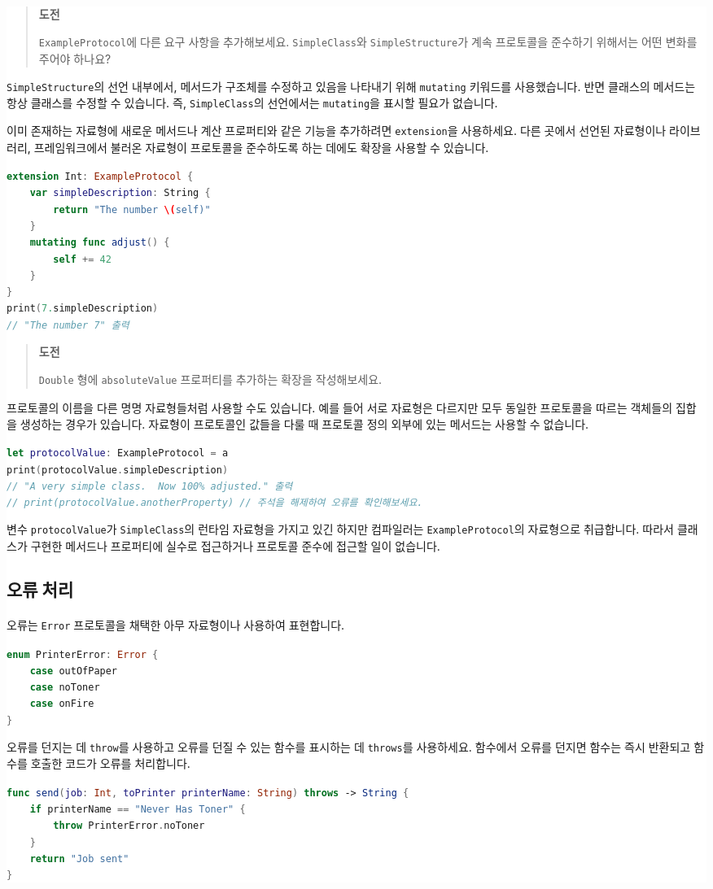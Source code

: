 > **도전**
>
> `ExampleProtocol`에 다른 요구 사항을 추가해보세요. `SimpleClass`와 `SimpleStructure`가 계속 프로토콜을 준수하기 위해서는 어떤 변화를 주어야 하나요?

`SimpleStructure`의 선언 내부에서, 메서드가 구조체를 수정하고 있음을 나타내기 위해 `mutating` 키워드를 사용했습니다. 반면 클래스의 메서드는 항상 클래스를 수정할 수 있습니다. 즉, `SimpleClass`의 선언에서는 `mutating`을 표시할 필요가 없습니다.

이미 존재하는 자료형에 새로운 메서드나 계산 프로퍼티와 같은 기능을 추가하려면 `extension`을 사용하세요. 다른 곳에서 선언된 자료형이나 라이브러리, 프레임워크에서 불러온 자료형이 프로토콜을 준수하도록 하는 데에도 확장을 사용할 수 있습니다.

```swift
extension Int: ExampleProtocol {
    var simpleDescription: String {
        return "The number \(self)"
    }
    mutating func adjust() {
        self += 42
    }
}
print(7.simpleDescription)
// "The number 7" 출력
```

> **도전**
>
> `Double` 형에 `absoluteValue` 프로퍼티를 추가하는 확장을 작성해보세요.

프로토콜의 이름을 다른 명명 자료형들처럼 사용할 수도 있습니다. 예를 들어 서로 자료형은 다르지만 모두 동일한 프로토콜을 따르는 객체들의 집합을 생성하는 경우가 있습니다. 자료형이 프로토콜인 값들을 다룰 때 프로토콜 정의 외부에 있는 메서드는 사용할 수 없습니다.

```swift
let protocolValue: ExampleProtocol = a
print(protocolValue.simpleDescription)
// "A very simple class.  Now 100% adjusted." 출력
// print(protocolValue.anotherProperty) // 주석을 해제하여 오류를 확인해보세요.
```

변수 `protocolValue`가 `SimpleClass`의 런타임 자료형을 가지고 있긴 하지만 컴파일러는 `ExampleProtocol`의 자료형으로 취급합니다. 따라서 클래스가 구현한 메서드나 프로퍼티에 실수로 접근하거나 프로토콜 준수에 접근할 일이 없습니다.

## 오류 처리

오류는 `Error` 프로토콜을 채택한 아무 자료형이나 사용하여 표현합니다.

```swift
enum PrinterError: Error {
    case outOfPaper
    case noToner
    case onFire
}
```

오류를 던지는 데 `throw`를 사용하고 오류를 던질 수 있는 함수를 표시하는 데 `throws`를 사용하세요. 함수에서 오류를 던지면 함수는 즉시 반환되고 함수를 호출한 코드가 오류를 처리합니다.

```swift
func send(job: Int, toPrinter printerName: String) throws -> String {
    if printerName == "Never Has Toner" {
        throw PrinterError.noToner
    }
    return "Job sent"
}
```
